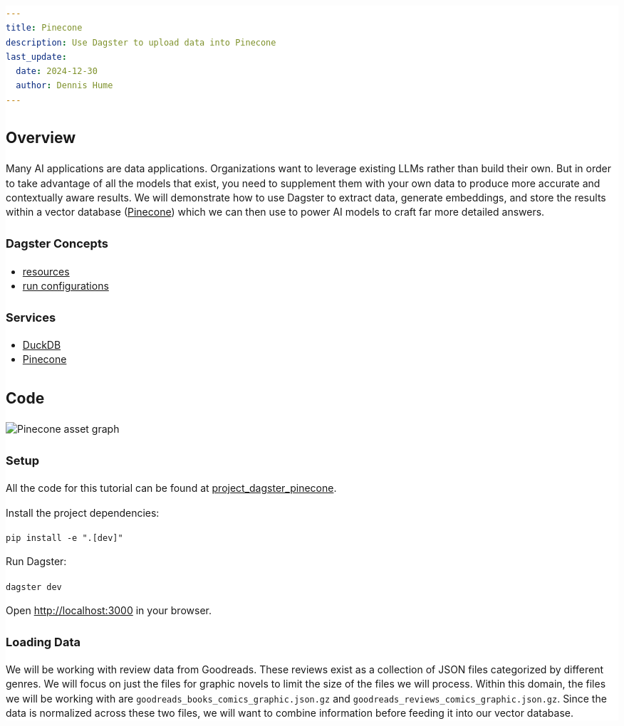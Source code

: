 ```yaml
---
title: Pinecone
description: Use Dagster to upload data into Pinecone
last_update:
  date: 2024-12-30
  author: Dennis Hume
---
```


## Overview
Many AI applications are data applications. Organizations want to leverage existing LLMs rather than build their own. But in order to take advantage of all the models that exist, you need to supplement them with your own data to produce more accurate and contextually aware results. We will demonstrate how to use Dagster to extract data, generate embeddings, and store the results within a vector database ([Pinecone](https://www.pinecone.io/)) which we can then use to power AI models to craft far more detailed answers.

### Dagster Concepts

- [resources](/todo)
- [run configurations](/todo)

### Services

- [DuckDB](/todo)
- [Pinecone](/todo)

## Code

![Pinecone asset graph](/images/tutorials/pinecone/pinecone_dag.png)

### Setup

All the code for this tutorial can be found at [project_dagster_pinecone](/todo).

Install the project dependencies:
```
pip install -e ".[dev]"
```

Run Dagster:
```
dagster dev
```

Open [http://localhost:3000](http://localhost:3000) in your browser.

### Loading Data
We will be working with review data from Goodreads. These reviews exist as a collection of JSON files categorized by different genres. We will focus on just the files for graphic novels to limit the size of the files we will process. Within this domain, the files we will be working with are `goodreads_books_comics_graphic.json.gz` and `goodreads_reviews_comics_graphic.json.gz`. Since the data is normalized across these two files, we will want to combine information before feeding it into our vector database.
